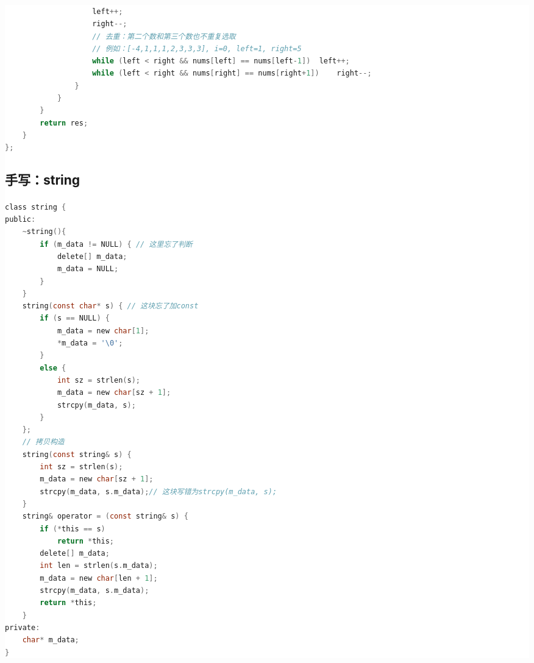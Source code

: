 ```c
                    left++;
                    right--;
                    // 去重：第二个数和第三个数也不重复选取
                    // 例如：[-4,1,1,1,2,3,3,3], i=0, left=1, right=5
                    while (left < right && nums[left] == nums[left-1])  left++;
                    while (left < right && nums[right] == nums[right+1])    right--;
                }
            }
        }
        return res;
    }
};
```

## 手写：string

```c
class string {
public:
    ~string(){
        if (m_data != NULL) { // 这里忘了判断
            delete[] m_data;
            m_data = NULL;
        }        
    }
    string(const char* s) { // 这块忘了加const
        if (s == NULL) {
            m_data = new char[1];
            *m_data = '\0';
        }
        else {
            int sz = strlen(s);
            m_data = new char[sz + 1];
            strcpy(m_data, s);           
        }
    };
    // 拷贝构造
    string(const string& s) {
        int sz = strlen(s);
        m_data = new char[sz + 1];
        strcpy(m_data, s.m_data);// 这块写错为strcpy(m_data, s);
    }
    string& operator = (const string& s) {
        if (*this == s) 
            return *this;
        delete[] m_data;
        int len = strlen(s.m_data);
        m_data = new char[len + 1];
        strcpy(m_data, s.m_data);
        return *this;
    }
private:
    char* m_data;
}
```
